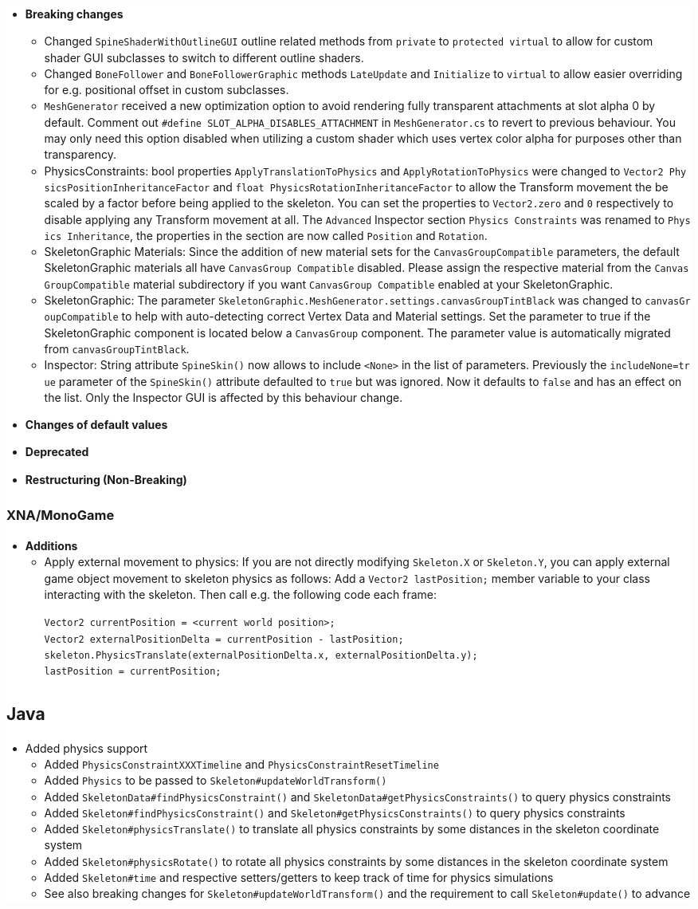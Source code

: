 - **Breaking changes**

  - Changed `SpineShaderWithOutlineGUI` outline related methods from `private` to `protected virtual` to allow for custom shader GUI subclasses to switch to different outline shaders.
  - Changed `BoneFollower` and `BoneFollowerGraphic` methods `LateUpdate` and `Initialize` to `virtual` to allow easier overriding for e.g. positional offset in custom subclasses.
  - `MeshGenerator` received a new optimization option to avoid rendering fully transparent attachments at slot alpha 0 by default. Comment out `#define SLOT_ALPHA_DISABLES_ATTACHMENT` in `MeshGenerator.cs` to revert to previous behaviour. You may only need this option disabled when utilizing a custom shader which uses vertex color alpha for purposes other than transparency.
  - PhysicsConstraints: bool properties `ApplyTranslationToPhysics` and `ApplyRotationToPhysics` were changed to `Vector2 PhysicsPositionInheritanceFactor` and `float PhysicsRotationInheritanceFactor` to allow the Transform movement the be scaled by a factor before being applied to the skeleton. You can set the properties to `Vector2.zero` and `0` respectively to disable applying any Transform movement at all. The `Advanced` Inspector section `Physics Constraints` was renamed to `Physics Inheritance`, the properties in the section are now called `Position` and `Rotation`.
  - SkeletonGraphic Materials: Since the addition of new material sets for the `CanvasGroupCompatible` parameters, the default SkeletonGraphic materials all have `CanvasGroup Compatible` disabled. Please assign the respective material from the `CanvasGroupCompatible` material subdirectory if you want `CanvasGroup Compatible` enabled at your SkeletonGraphic.
  - SkeletonGraphic: The parameter `SkeletonGraphic.MeshGenerator.settings.canvasGroupTintBlack` was changed to `canvasGroupCompatible` to help with auto-detecting correct Vertex Data and Material settings. Set the parameter to true if the SkeletonGraphic component is located below a `CanvasGroup` component. The parameter value is automatically migrated from `canvasGroupTintBlack`.
  - Inspector: String attribute `SpineSkin()` now allows to include `<None>` in the list of parameters. Previously the `includeNone=true` parameter of the `SpineSkin()` attribute defaulted to `true` but was ignored. Now it defaults to `false` and has an effect on the list. Only the Inspector GUI is affected by this behaviour change.

- **Changes of default values**

- **Deprecated**

- **Restructuring (Non-Breaking)**

### XNA/MonoGame
- **Additions**
  - Apply external movement to physics: If you are not directly modifying `Skeleton.X` or `Skeleton.Y`, you can apply external game object movement to skeleton physics as follows:
    Add a `Vector2 lastPosition;` member variable to your class interacting with the skeleton. Then call e.g. the following code each frame:
    ```
    Vector2 currentPosition = <current world position>;
    Vector2 externalPositionDelta = currentPosition - lastPosition;
    skeleton.PhysicsTranslate(externalPositionDelta.x, externalPositionDelta.y);
    lastPosition = currentPosition;
    ```

## Java

- Added physics support
  - Added `PhysicsConstraintXXXTimeline` and `PhysicsConstraintResetTimeline`
  - Added `Physics` to be passed to `Skeleton#updateWorldTransform()`
  - Added `SkeletonData#findPhysicsConstraint()` and `SkeletonData#getPhysicsConstraints()` to query physics constraints
  - Added `Skeleton#findPhysicsConstraint()` and `Skeleton#getPhysicsConstraints()` to query physics constraints
  - Added `Skeleton#physicsTranslate()` to translate all physics constraints by some distances in the skeleton coordinate system
  - Added `Skeleton#physicsRotate()` to rotate all physics constraints by some distances in the skeleton coordinate system
  - Added `Skeleton#time` and respective setters/getters to keep track of time for physics simulations
  - See also breaking changes for `Skeleton#updateWorldTransform()` and the requirement to call `Skeleton#update()` to advance